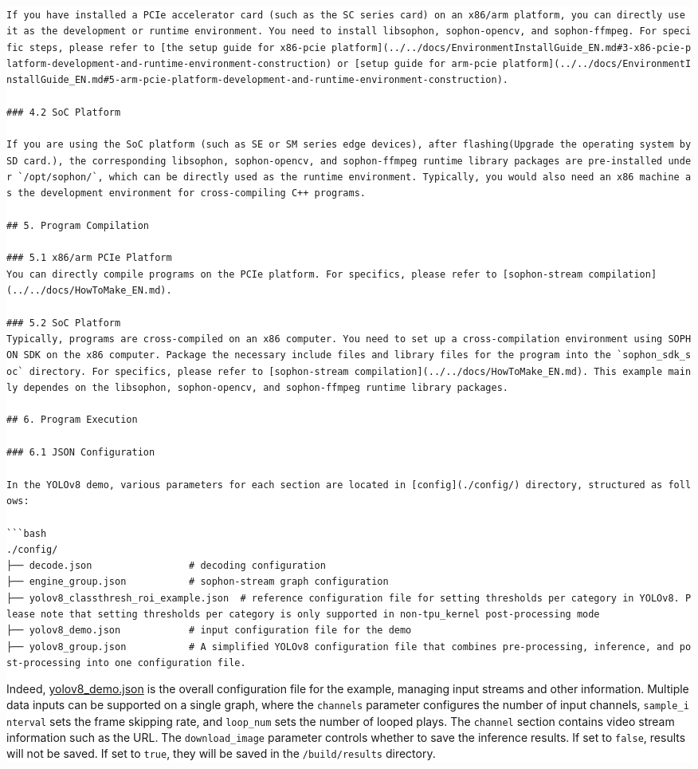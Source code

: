 ```
If you have installed a PCIe accelerator card (such as the SC series card) on an x86/arm platform, you can directly use it as the development or runtime environment. You need to install libsophon, sophon-opencv, and sophon-ffmpeg. For specific steps, please refer to [the setup guide for x86-pcie platform](../../docs/EnvironmentInstallGuide_EN.md#3-x86-pcie-platform-development-and-runtime-environment-construction) or [setup guide for arm-pcie platform](../../docs/EnvironmentInstallGuide_EN.md#5-arm-pcie-platform-development-and-runtime-environment-construction).

### 4.2 SoC Platform

If you are using the SoC platform (such as SE or SM series edge devices), after flashing(Upgrade the operating system by SD card.), the corresponding libsophon, sophon-opencv, and sophon-ffmpeg runtime library packages are pre-installed under `/opt/sophon/`, which can be directly used as the runtime environment. Typically, you would also need an x86 machine as the development environment for cross-compiling C++ programs.

## 5. Program Compilation

### 5.1 x86/arm PCIe Platform
You can directly compile programs on the PCIe platform. For specifics, please refer to [sophon-stream compilation](../../docs/HowToMake_EN.md).

### 5.2 SoC Platform
Typically, programs are cross-compiled on an x86 computer. You need to set up a cross-compilation environment using SOPHON SDK on the x86 computer. Package the necessary include files and library files for the program into the `sophon_sdk_soc` directory. For specifics, please refer to [sophon-stream compilation](../../docs/HowToMake_EN.md). This example mainly dependes on the libsophon, sophon-opencv, and sophon-ffmpeg runtime library packages.

## 6. Program Execution

### 6.1 JSON Configuration

In the YOLOv8 demo, various parameters for each section are located in [config](./config/) directory, structured as follows:

```bash
./config/
├── decode.json                 # decoding configuration
├── engine_group.json           # sophon-stream graph configuration
├── yolov8_classthresh_roi_example.json  # reference configuration file for setting thresholds per category in YOLOv8. Please note that setting thresholds per category is only supported in non-tpu_kernel post-processing mode
├── yolov8_demo.json            # input configuration file for the demo
├── yolov8_group.json           # A simplified YOLOv8 configuration file that combines pre-processing, inference, and post-processing into one configuration file.
```

Indeed, [yolov8_demo.json](./config/yolov8_demo.json) is the overall configuration file for the example, managing input streams and other information. Multiple data inputs can be supported on a single graph, where the `channels` parameter configures the number of input channels, `sample_interval` sets the frame skipping rate, and `loop_num` sets the number of looped plays. The `channel` section contains video stream information such as the URL. The `download_image` parameter controls whether to save the inference results. If set to `false`, results will not be saved. If set to `true`, they will be saved in the `/build/results` directory.
